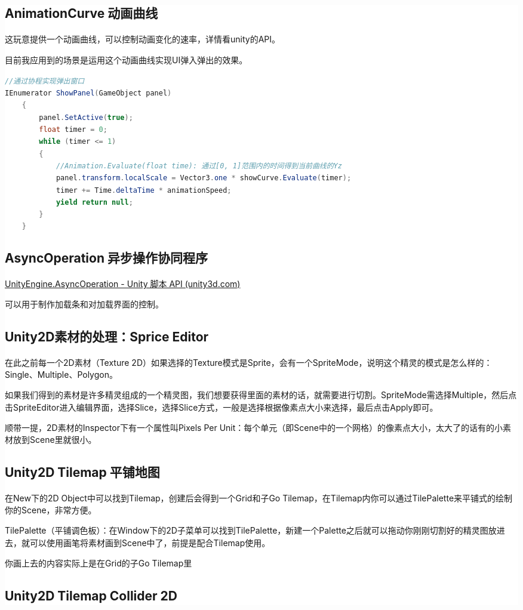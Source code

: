 

## AnimationCurve 动画曲线

这玩意提供一个动画曲线，可以控制动画变化的速率，详情看unity的API。

目前我应用到的场景是运用这个动画曲线实现UI弹入弹出的效果。

```c#
//通过协程实现弹出窗口
IEnumerator ShowPanel(GameObject panel)
    {
        panel.SetActive(true);
        float timer = 0;
        while (timer <= 1)
        {
            //Animation.Evaluate(float time): 通过[0, 1]范围内的时间得到当前曲线的Yz
            panel.transform.localScale = Vector3.one * showCurve.Evaluate(timer);
            timer += Time.deltaTime * animationSpeed;
            yield return null;
        }
    }
```



## AsyncOperation 异步操作协同程序

[UnityEngine.AsyncOperation - Unity 脚本 API (unity3d.com)](https://docs.unity3d.com/cn/2020.2/ScriptReference/AsyncOperation.html)

可以用于制作加载条和对加载界面的控制。



## Unity2D素材的处理：Sprice Editor

在此之前每一个2D素材（Texture 2D）如果选择的Texture模式是Sprite，会有一个SpriteMode，说明这个精灵的模式是怎么样的：Single、Multiple、Polygon。

如果我们得到的素材是许多精灵组成的一个精灵图，我们想要获得里面的素材的话，就需要进行切割。SpriteMode需选择Multiple，然后点击SpriteEditor进入编辑界面，选择Slice，选择Slice方式，一般是选择根据像素点大小来选择，最后点击Apply即可。

顺带一提，2D素材的Inspector下有一个属性叫Pixels Per Unit：每个单元（即Scene中的一个网格）的像素点大小，太大了的话有的小素材放到Scene里就很小。



## Unity2D Tilemap 平铺地图

在New下的2D Object中可以找到Tilemap，创建后会得到一个Grid和子Go Tilemap，在Tilemap内你可以通过TilePalette来平铺式的绘制你的Scene，非常方便。

TilePalette（平铺调色板）：在Window下的2D子菜单可以找到TilePalette，新建一个Palette之后就可以拖动你刚刚切割好的精灵图放进去，就可以使用画笔将素材画到Scene中了，前提是配合Tilemap使用。

你画上去的内容实际上是在Grid的子Go Tilemap里



## Unity2D Tilemap Collider 2D
